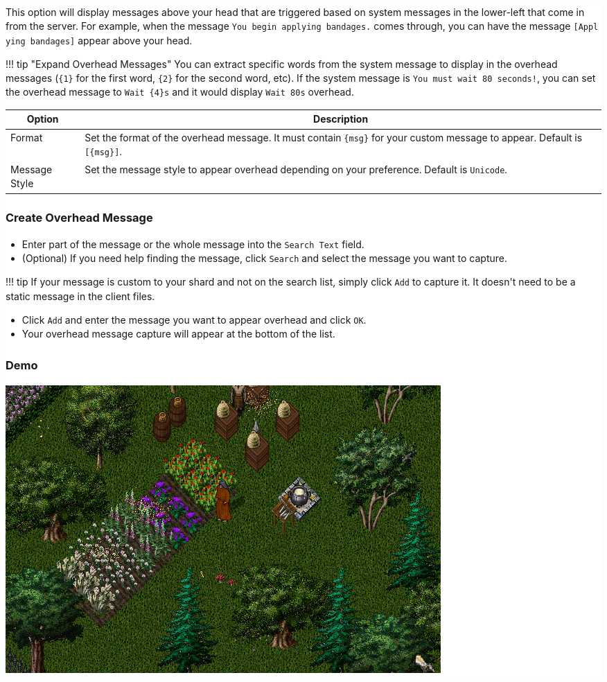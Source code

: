 This option will display messages above your head that are triggered based on system messages in the lower-left that come in from the server. For example, when the message `You begin applying bandages.` comes through, you can have the message `[Applying bandages]` appear above your head.

!!! tip "Expand Overhead Messages"
    You can extract specific words from the system message to display in the overhead messages (`{1}` for the first word, `{2}` for the second word, etc).
    If the system message is `You must wait 80 seconds!`, you can set the overhead message to `Wait {4}s` and it would display `Wait 80s` overhead.

| Option | Description |
| ------ | ----------- |
| Format | Set the format of the overhead message. It must contain `{msg}` for your custom message to appear. Default is `[{msg}]`.|
| Message Style | Set the message style to appear overhead depending on your preference. Default is `Unicode`. |

### Create Overhead Message

* Enter part of the message or the whole message into the `Search Text` field.
* (Optional) If you need help finding the message, click `Search` and select the message you want to capture.

!!! tip
    If your message is custom to your shard and not on the search list, simply click `Add` to capture it. It doesn't need to be a static message in the client files.

* Click `Add` and enter the message you want to appear overhead and click `OK`.
* Your overhead message capture will appear at the bottom of the list.

### Demo

![overheaddemo](../images/overheaddemo.gif)
